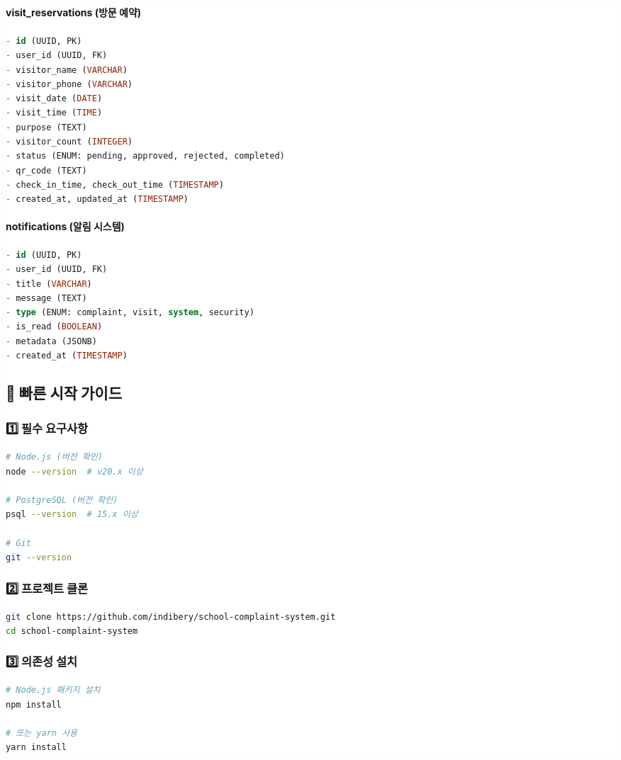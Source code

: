 #### **visit_reservations** (방문 예약)
```sql
- id (UUID, PK)
- user_id (UUID, FK)
- visitor_name (VARCHAR)
- visitor_phone (VARCHAR)
- visit_date (DATE)
- visit_time (TIME)
- purpose (TEXT)
- visitor_count (INTEGER)
- status (ENUM: pending, approved, rejected, completed)
- qr_code (TEXT)
- check_in_time, check_out_time (TIMESTAMP)
- created_at, updated_at (TIMESTAMP)
```

#### **notifications** (알림 시스템)
```sql
- id (UUID, PK)
- user_id (UUID, FK)
- title (VARCHAR)
- message (TEXT)
- type (ENUM: complaint, visit, system, security)
- is_read (BOOLEAN)
- metadata (JSONB)
- created_at (TIMESTAMP)
```

## 🚀 **빠른 시작 가이드**

### **1️⃣ 필수 요구사항**
```bash
# Node.js (버전 확인)
node --version  # v20.x 이상

# PostgreSQL (버전 확인)
psql --version  # 15.x 이상

# Git
git --version
```

### **2️⃣ 프로젝트 클론**
```bash
git clone https://github.com/indibery/school-complaint-system.git
cd school-complaint-system
```

### **3️⃣ 의존성 설치**
```bash
# Node.js 패키지 설치
npm install

# 또는 yarn 사용
yarn install
```
